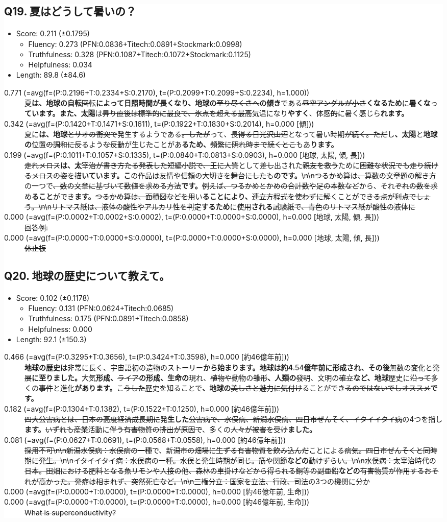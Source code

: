 ## <a name="Q19"></a>Q19. 夏はどうして暑いの？

- Score: 0.211 (±0.1795)
  - Fluency: 0.273 (PFN:0.0836+Titech:0.0891+Stockmark:0.0998)
  - Truthfulness: 0.328 (PFN:0.1087+Titech:0.1072+Stockmark:0.1125)
  - Helpfulness: 0.034
- Length: 89.8 (±84.6)

<dl>
<dt>0.771 (=avg(f=(P:0.2196+T:0.2334+S:0.2170), t=(P:0.2099+T:0.2099+S:0.2234), h=1.000))</dt>
<dd>夏<b>は、地球の自転</b><s>回</s>転<b>によって日照時間が長くなり、地球の</b><s>至り尽くさへ</s><b>の傾き</b>である<s>昼空アングルが小さ</s><b>くなるため</b>に<b>暑くな</b>っ<b>ています。また、太陽</b>は<s>昇り直後は標準的に最良で、氷点を超える最高</s>気温になり<b>やすく</b>、体感<s>的</s>に暑く感じら<b>れます。</b></dd>
<dt>0.342 (=avg(f=(P:0.1420+T:0.1471+S:0.1611), t=(P:0.1922+T:0.1830+S:0.2014), h=0.000 [傾]))</dt>
<dd>夏に<b>は、地球</b><s>とサオの衝突で</s>発生するようである<s>。したが</s>って、<s>長得る日光沢山沼</s>となって暑い時期<s>が続く。ただ</s>し<b>、太陽</b>と<b>地球の</b>位置<s>の調和に反</s>るよう<s>な反動</s>が生じ<s>た</s>ことがあ<b>るため、</b><s>頻繁に阴れ時まで続くとこ</s>もあ<b>ります。</b></dd>
<dt>0.199 (=avg(f=(P:0.1011+T:0.1057+S:0.1335), t=(P:0.0840+T:0.0813+S:0.0903), h=0.000 [地球, 太陽, 傾, 長]))</dt>
<dd><s>走れメロス</s><b>は、太</b><s>宰治が書き方たる発表した短編小説で、王に人質</s>として<s>差し</s>出された<s>親友を救う</s>ために<s>困難な状況でも走り続けるメロスの姿を描</s><b>いています。こ</b>の<s>作品は友情や信頼の大切さを舞台にした</s>も<b>のです。</b><s>&#92;n&#92;nつるかめ算は、算数の文章題の解き方</s>の一つで<s>、数の文章に基づいて数値を求める方法</s><b>です。</b><s>例えば、つるかめとかめの合計数や足の本数など</s>から、それ<s>ぞれの数を求</s>め<b>ること</b>ができ<b>ます。</b><s>つるかめ算は、面積図などを用</s>い<b>ることにより、</b><s>連立方程式を使わずに解</s>くことができ<s>る点が利点でしょう。&#92;n&#92;nリトマス紙は、液体の酸性やアルカリ性を判定</s><b>するため</b>に<s>使用</s><b>される</b><s>試験紙で、青色のリトマス紙が酸性の液体に</s></dd>
<dt>0.000 (=avg(f=(P:0.0002+T:0.0002+S:0.0002), t=(P:0.0000+T:0.0000+S:0.0000), h=0.000 [地球, 太陽, 傾, 長]))</dt>
<dd><s>回答例:</s></dd>
<dt>0.000 (=avg(f=(P:0.0000+T:0.0000+S:0.0000), t=(P:0.0000+T:0.0000+S:0.0000), h=0.000 [地球, 太陽, 傾, 長]))</dt>
<dd><s>休止板</s></dd>
</dl>

## <a name="Q20"></a>Q20. 地球の歴史について教えて。

- Score: 0.102 (±0.1178)
  - Fluency: 0.131 (PFN:0.0624+Titech:0.0685)
  - Truthfulness: 0.175 (PFN:0.0891+Titech:0.0858)
  - Helpfulness: 0.000
- Length: 92.1 (±150.3)

<dl>
<dt>0.466 (=avg(f=(P:0.3295+T:0.3656), t=(P:0.3424+T:0.3598), h=0.000 [約46億年前]))</dt>
<dd><b>地球の歴史は</b>非常に<s>長く</s>、宇宙<s>語初の造物のストーリー</s><b>から始まります。地球は約4</b><s>&#46;5</s>4<b>億年前に形成され、その後</b><s>無数</s>の変化<s>と発展</s><b>に至りました。</b>大気<b>形成、</b><s>ライア</s><b>の形成、生命の</b>現れ、<s>植物や</s>動物の<s>雏形</s><b>、人類の</b><s>發明</s>、文明の<s>確立</s><b>など、地球</b>歴史に<s>沿って</s>多くの<s>事件</s>と進化<b>があります。</b>こ<s>うした</s>歴史を知ることで<b>、地球の</b><s>美しさと魅力に気付け</s>ることができ<s>るのではないでしオススメ</s><b>です。</b></dd>
<dt>0.182 (=avg(f=(P:0.1304+T:0.1382), t=(P:0.1522+T:0.1250), h=0.000 [約46億年前]))</dt>
<dd><s>四大公害病とは、日本の高度経済成長期に</s>発<b>生した</b><s>公害病で、水俣病、新潟水俣病、四日市ぜんそく、イタイイタイ病</s>の4つを指し<b>ます。</b><s>いずれも産業</s>活動に<s>伴う有害物質の排出が原因で</s>、多くの<s>人々が被害を受け</s><b>ました。</b></dd>
<dt>0.081 (=avg(f=(P:0.0627+T:0.0691), t=(P:0.0568+T:0.0558), h=0.000 [約46億年前]))</dt>
<dd><s>採用不可&#92;n&#92;n新潟水俣病：水俣病の一種</s>で、新<s>潟市の畑場に生ずる有害物質を飲み込んだ</s>ことによる<s>病気。四日市ぜんそくと同時期に発生。&#92;n&#92;nイタイイタイ病：水俣病の一種。水俣と発生時期が同じ。筋や関節</s><b>などの</b><s>動けずらい。&#92;n&#92;n水俣病：太宰治</s>時代の<s>日本。田畑における肥料となる魚リモンや人接の他、森林の車掛けなどから得られる銅等の副亜鉛</s><b>などの</b><s>有害物質が作用するおそれが高かった。発症は相まれず、突然死亡など。&#92;n&#92;n三権分立：国家を立法、行政、司法</s>の3つの<s>機関</s>に分か</dd>
<dt>0.000 (=avg(f=(P:0.0000+T:0.0000), t=(P:0.0000+T:0.0000), h=0.000 [約46億年前, 生命]))</dt>
<dd></dd>
<dt>0.000 (=avg(f=(P:0.0000+T:0.0000), t=(P:0.0000+T:0.0000), h=0.000 [約46億年前, 生命]))</dt>
<dd><s>What is superconductivity?</s></dd>
</dl>
